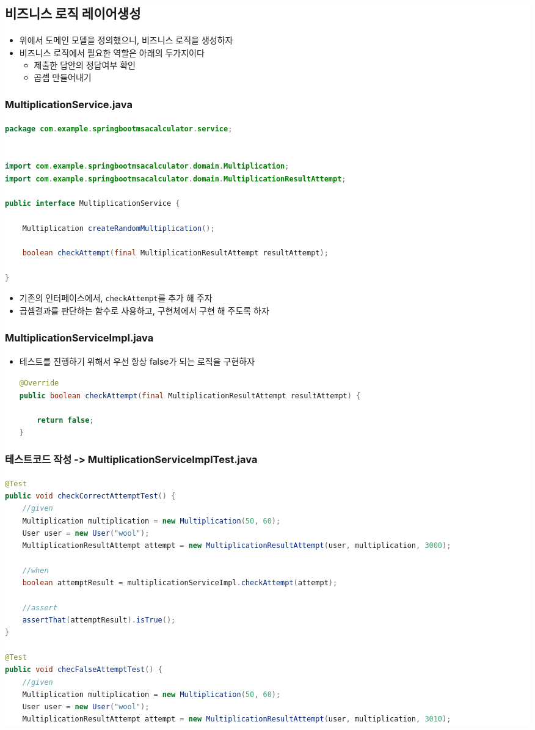 ## 비즈니스 로직 레이어생성

- 위에서 도메인 모델을 정의했으니, 비즈니스 로직을 생성하자
- 비즈니스 로직에서 필요한 역할은 아래의 두가지이다
    - 제출한 답안의 정답여부 확인
    - 곱셈 만들어내기

### MultiplicationService.java

```java
package com.example.springbootmsacalculator.service;


import com.example.springbootmsacalculator.domain.Multiplication;
import com.example.springbootmsacalculator.domain.MultiplicationResultAttempt;

public interface MultiplicationService {

    Multiplication createRandomMultiplication();

    boolean checkAttempt(final MultiplicationResultAttempt resultAttempt);

}
```

- 기존의 인터페이스에서, `checkAttempt`를 추가 해 주자
- 곱셈결과를 판단하는 함수로 사용하고, 구현체에서 구현 해 주도록 하자

### MultiplicationServiceImpl.java

- 테스트를 진행하기 위해서 우선 항상 false가 되는 로직을 구현하자
  ```java
  @Override
  public boolean checkAttempt(final MultiplicationResultAttempt resultAttempt) {

      return false;
  }
  ```

### 테스트코드 작성 -> MultiplicationServiceImplTest.java
```java
@Test
public void checkCorrectAttemptTest() {
    //given
    Multiplication multiplication = new Multiplication(50, 60);
    User user = new User("wool");
    MultiplicationResultAttempt attempt = new MultiplicationResultAttempt(user, multiplication, 3000);

    //when
    boolean attemptResult = multiplicationServiceImpl.checkAttempt(attempt);

    //assert
    assertThat(attemptResult).isTrue();
}

@Test
public void checFalseAttemptTest() {
    //given
    Multiplication multiplication = new Multiplication(50, 60);
    User user = new User("wool");
    MultiplicationResultAttempt attempt = new MultiplicationResultAttempt(user, multiplication, 3010);

```